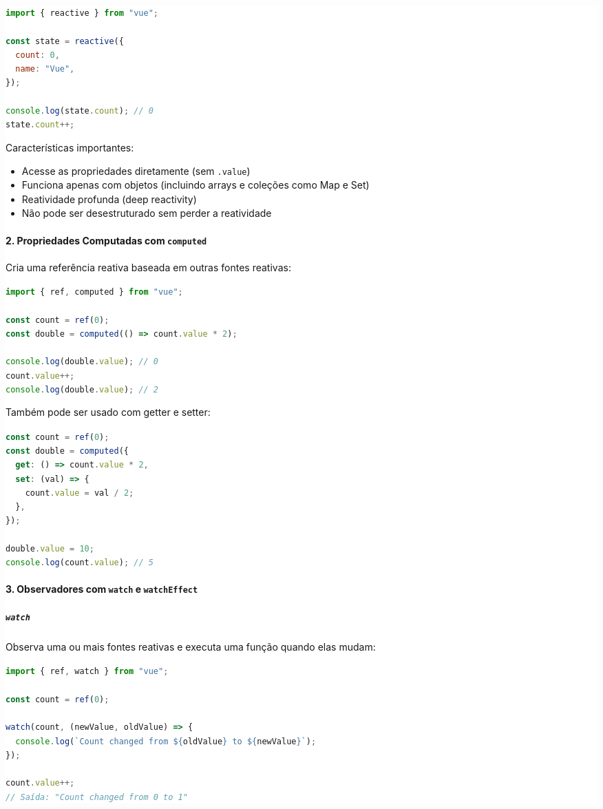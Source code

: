 ```javascript
import { reactive } from "vue";

const state = reactive({
  count: 0,
  name: "Vue",
});

console.log(state.count); // 0
state.count++;
```

Características importantes:

- Acesse as propriedades diretamente (sem `.value`)
- Funciona apenas com objetos (incluindo arrays e coleções como Map e Set)
- Reatividade profunda (deep reactivity)
- Não pode ser desestruturado sem perder a reatividade

#### 2. Propriedades Computadas com `computed`

Cria uma referência reativa baseada em outras fontes reativas:

```javascript
import { ref, computed } from "vue";

const count = ref(0);
const double = computed(() => count.value * 2);

console.log(double.value); // 0
count.value++;
console.log(double.value); // 2
```

Também pode ser usado com getter e setter:

```javascript
const count = ref(0);
const double = computed({
  get: () => count.value * 2,
  set: (val) => {
    count.value = val / 2;
  },
});

double.value = 10;
console.log(count.value); // 5
```

#### 3. Observadores com `watch` e `watchEffect`

##### `watch`

Observa uma ou mais fontes reativas e executa uma função quando elas mudam:

```javascript
import { ref, watch } from "vue";

const count = ref(0);

watch(count, (newValue, oldValue) => {
  console.log(`Count changed from ${oldValue} to ${newValue}`);
});

count.value++;
// Saída: "Count changed from 0 to 1"
```
